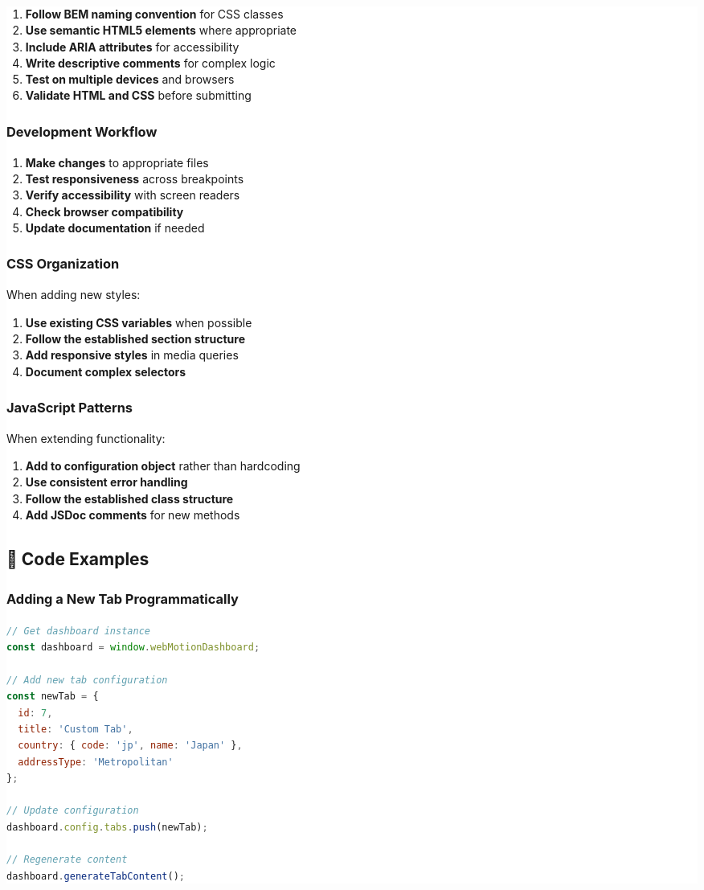 1. **Follow BEM naming convention** for CSS classes
2. **Use semantic HTML5 elements** where appropriate
3. **Include ARIA attributes** for accessibility
4. **Write descriptive comments** for complex logic
5. **Test on multiple devices** and browsers
6. **Validate HTML and CSS** before submitting

### Development Workflow

1. **Make changes** to appropriate files
2. **Test responsiveness** across breakpoints
3. **Verify accessibility** with screen readers
4. **Check browser compatibility**
5. **Update documentation** if needed

### CSS Organization

When adding new styles:

1. **Use existing CSS variables** when possible
2. **Follow the established section structure**
3. **Add responsive styles** in media queries
4. **Document complex selectors**

### JavaScript Patterns

When extending functionality:

1. **Add to configuration object** rather than hardcoding
2. **Use consistent error handling**
3. **Follow the established class structure**
4. **Add JSDoc comments** for new methods

## 📝 Code Examples

### Adding a New Tab Programmatically

```javascript
// Get dashboard instance
const dashboard = window.webMotionDashboard;

// Add new tab configuration
const newTab = {
  id: 7,
  title: 'Custom Tab',
  country: { code: 'jp', name: 'Japan' },
  addressType: 'Metropolitan'
};

// Update configuration
dashboard.config.tabs.push(newTab);

// Regenerate content
dashboard.generateTabContent();
```
